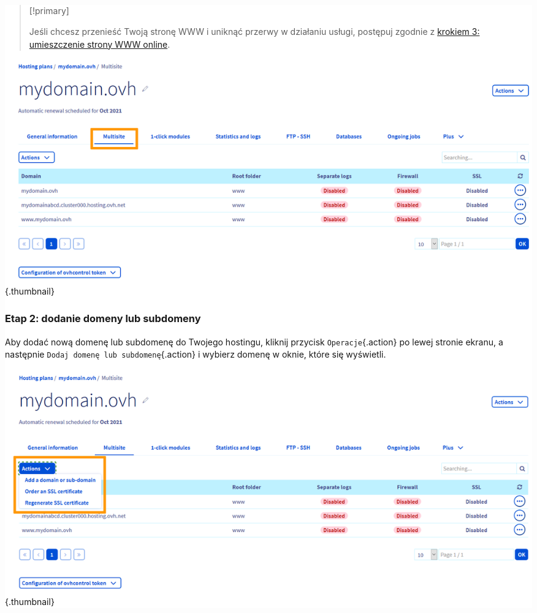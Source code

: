 > [!primary]
>
> Jeśli chcesz przenieść Twoją stronę WWW i uniknąć przerwy w działaniu usługi, postępuj zgodnie z [krokiem 3: umieszczenie strony WWW online](#site-online).
>

![MultiSite](images/access-multisite-ovh.png){.thumbnail}

### Etap 2: dodanie domeny lub subdomeny

Aby dodać nową domenę lub subdomenę do Twojego hostingu, kliknij przycisk `Operacje`{.action} po lewej stronie ekranu, a następnie `Dodaj domenę lub subdomenę`{.action} i wybierz domenę w oknie, które się wyświetli.

![akcje](images/actions-multisite-ovh.png){.thumbnail}
